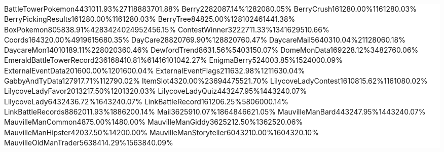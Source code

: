 <tr><th style='text-align:left'>BattleTowerPokemon</th><td>44</td><td>310</td><td>11.93%</td><td>27</td><td>1188</td><td>8370</td><td>1.88%</td></tr>
<tr><th style='text-align:left'>Berry2</th><td>28</td><td>208</td><td>7.14%</td><td>1</td><td>28</td><td>208</td><td>0.05%</td></tr>
<tr><th style='text-align:left'>BerryCrush</th><td>16</td><td>128</td><td>0.00%</td><td>1</td><td>16</td><td>128</td><td>0.03%</td></tr>
<tr><th style='text-align:left'>BerryPickingResults</th><td>16</td><td>128</td><td>0.00%</td><td>1</td><td>16</td><td>128</td><td>0.03%</td></tr>
<tr><th style='text-align:left'>BerryTree</th><td>8</td><td>48</td><td>25.00%</td><td>128</td><td>1024</td><td>6144</td><td>1.38%</td></tr>
<tr><th style='text-align:left'>BoxPokemon</th><td>80</td><td>583</td><td>8.91%</td><td>428</td><td>34240</td><td>249524</td><td>56.15%</td></tr>
<tr><th style='text-align:left'>ContestWinner</th><td>32</td><td>227</td><td>11.33%</td><td>13</td><td>416</td><td>2951</td><td>0.66%</td></tr>
<tr><th style='text-align:left'>Coords16</th><td>4</td><td>32</td><td>0.00%</td><td>49</td><td>196</td><td>1568</td><td>0.35%</td></tr>
<tr><th style='text-align:left'>DayCare</th><td>288</td><td>2076</td><td>9.90%</td><td>1</td><td>288</td><td>2076</td><td>0.47%</td></tr>
<tr><th style='text-align:left'>DaycareMail</th><td>56</td><td>403</td><td>10.04%</td><td>2</td><td>112</td><td>806</td><td>0.18%</td></tr>
<tr><th style='text-align:left'>DaycareMon</th><td>140</td><td>1018</td><td>9.11%</td><td>2</td><td>280</td><td>2036</td><td>0.46%</td></tr>
<tr><th style='text-align:left'>DewfordTrend</th><td>8</td><td>63</td><td>1.56%</td><td>5</td><td>40</td><td>315</td><td>0.07%</td></tr>
<tr><th style='text-align:left'>DomeMonData</th><td>16</td><td>92</td><td>28.12%</td><td>3</td><td>48</td><td>276</td><td>0.06%</td></tr>
<tr><th style='text-align:left'>EmeraldBattleTowerRecord</th><td>236</td><td>1684</td><td>10.81%</td><td>6</td><td>1416</td><td>10104</td><td>2.27%</td></tr>
<tr><th style='text-align:left'>EnigmaBerry</th><td>52</td><td>400</td><td>3.85%</td><td>1</td><td>52</td><td>400</td><td>0.09%</td></tr>
<tr><th style='text-align:left'>ExternalEventData</th><td>20</td><td>160</td><td>0.00%</td><td>1</td><td>20</td><td>160</td><td>0.04%</td></tr>
<tr><th style='text-align:left'>ExternalEventFlags</th><td>21</td><td>163</td><td>2.98%</td><td>1</td><td>21</td><td>163</td><td>0.04%</td></tr>
<tr><th style='text-align:left'>GabbyAndTyData</th><td>12</td><td>79</td><td>17.71%</td><td>1</td><td>12</td><td>79</td><td>0.02%</td></tr>
<tr><th style='text-align:left'>ItemSlot</th><td>4</td><td>32</td><td>0.00%</td><td>236</td><td>944</td><td>7552</td><td>1.70%</td></tr>
<tr><th style='text-align:left'>LilycoveLadyContest</th><td>16</td><td>108</td><td>15.62%</td><td>1</td><td>16</td><td>108</td><td>0.02%</td></tr>
<tr><th style='text-align:left'>LilycoveLadyFavor</th><td>20</td><td>132</td><td>17.50%</td><td>1</td><td>20</td><td>132</td><td>0.03%</td></tr>
<tr><th style='text-align:left'>LilycoveLadyQuiz</th><td>44</td><td>324</td><td>7.95%</td><td>1</td><td>44</td><td>324</td><td>0.07%</td></tr>
<tr><th style='text-align:left'>LilycoveLady</th><td>64</td><td>324</td><td>36.72%</td><td>1</td><td>64</td><td>324</td><td>0.07%</td></tr>
<tr><th style='text-align:left'>LinkBattleRecord</th><td>16</td><td>120</td><td>6.25%</td><td>5</td><td>80</td><td>600</td><td>0.14%</td></tr>
<tr><th style='text-align:left'>LinkBattleRecords</th><td>88</td><td>620</td><td>11.93%</td><td>1</td><td>88</td><td>620</td><td>0.14%</td></tr>
<tr><th style='text-align:left'>Mail</th><td>36</td><td>259</td><td>10.07%</td><td>18</td><td>648</td><td>4662</td><td>1.05%</td></tr>
<tr><th style='text-align:left'>MauvilleManBard</th><td>44</td><td>324</td><td>7.95%</td><td>1</td><td>44</td><td>324</td><td>0.07%</td></tr>
<tr><th style='text-align:left'>MauvilleManCommon</th><td>4</td><td>8</td><td>75.00%</td><td>1</td><td>4</td><td>8</td><td>0.00%</td></tr>
<tr><th style='text-align:left'>MauvilleManGiddy</th><td>36</td><td>252</td><td>12.50%</td><td>1</td><td>36</td><td>252</td><td>0.06%</td></tr>
<tr><th style='text-align:left'>MauvilleManHipster</th><td>4</td><td>20</td><td>37.50%</td><td>1</td><td>4</td><td>20</td><td>0.00%</td></tr>
<tr><th style='text-align:left'>MauvilleManStoryteller</th><td>60</td><td>432</td><td>10.00%</td><td>1</td><td>60</td><td>432</td><td>0.10%</td></tr>
<tr><th style='text-align:left'>MauvilleOldManTrader</th><td>56</td><td>384</td><td>14.29%</td><td>1</td><td>56</td><td>384</td><td>0.09%</td></tr>